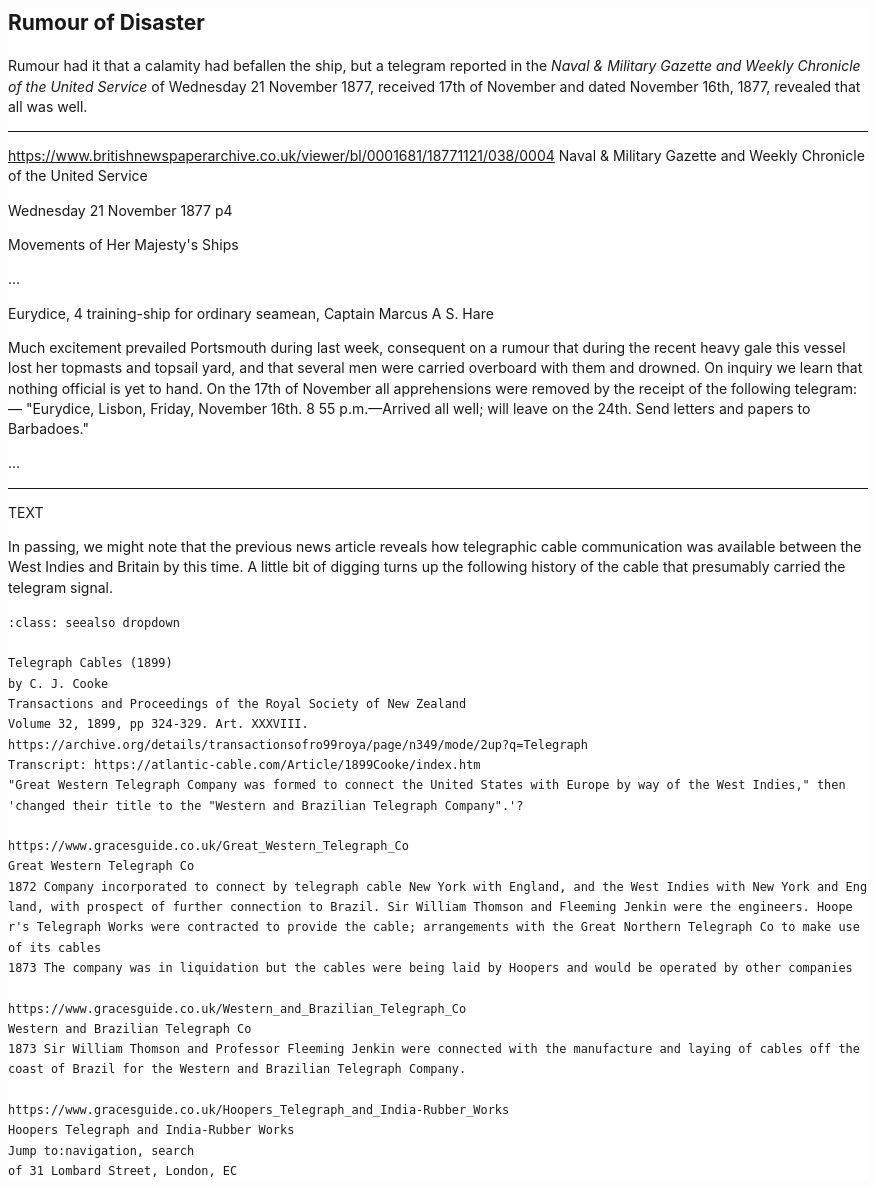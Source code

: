 ## Rumour of Disaster


Rumour had it that a calamity had befallen the ship, but a telegram reported in the *Naval & Military Gazette and Weekly Chronicle of the United Service* of Wednesday 21 November 1877, received 17th of November and dated November 16th, 1877, revealed that all was well.

---

https://www.britishnewspaperarchive.co.uk/viewer/bl/0001681/18771121/038/0004
Naval & Military Gazette and Weekly Chronicle of the United Service

Wednesday 21 November 1877
p4

Movements of Her Majesty's Ships

...

Eurydice, 4 training-ship for ordinary seamean, Captain Marcus A S. Hare

Much excitement prevailed Portsmouth during last week, consequent on a rumour that during the recent heavy gale this vessel lost her topmasts and topsail yard, and that several men were carried overboard with them and drowned. On inquiry we learn that nothing official is yet to hand. On the 17th of November all apprehensions were removed by the receipt of the following telegram:— "Eurydice, Lisbon, Friday, November 16th. 8 55 p.m.—Arrived all well; will leave on the 24th. Send letters and papers to Barbadoes."

...

---
TEXT

In passing, we might note that the previous news article reveals how telegraphic cable communication was available between the West Indies and Britain by this time. A little bit of digging turns up the following history of the cable that presumably carried the telegram signal.

```{admonition} Great Western Telegraph Company
:class: seealso dropdown

Telegraph Cables (1899)
by C. J. Cooke
Transactions and Proceedings of the Royal Society of New Zealand
Volume 32, 1899, pp 324-329. Art. XXXVIII.
https://archive.org/details/transactionsofro99roya/page/n349/mode/2up?q=Telegraph
Transcript: https://atlantic-cable.com/Article/1899Cooke/index.htm
"Great Western Telegraph Company was formed to connect the United States with Europe by way of the West Indies," then  'changed their title to the "Western and Brazilian Telegraph Company".'?

https://www.gracesguide.co.uk/Great_Western_Telegraph_Co
Great Western Telegraph Co
1872 Company incorporated to connect by telegraph cable New York with England, and the West Indies with New York and England, with prospect of further connection to Brazil. Sir William Thomson and Fleeming Jenkin were the engineers. Hooper's Telegraph Works were contracted to provide the cable; arrangements with the Great Northern Telegraph Co to make use of its cables
1873 The company was in liquidation but the cables were being laid by Hoopers and would be operated by other companies

https://www.gracesguide.co.uk/Western_and_Brazilian_Telegraph_Co
Western and Brazilian Telegraph Co
1873 Sir William Thomson and Professor Fleeming Jenkin were connected with the manufacture and laying of cables off the coast of Brazil for the Western and Brazilian Telegraph Company.

https://www.gracesguide.co.uk/Hoopers_Telegraph_and_India-Rubber_Works
Hoopers Telegraph and India-Rubber Works
Jump to:navigation, search
of 31 Lombard Street, London, EC
```